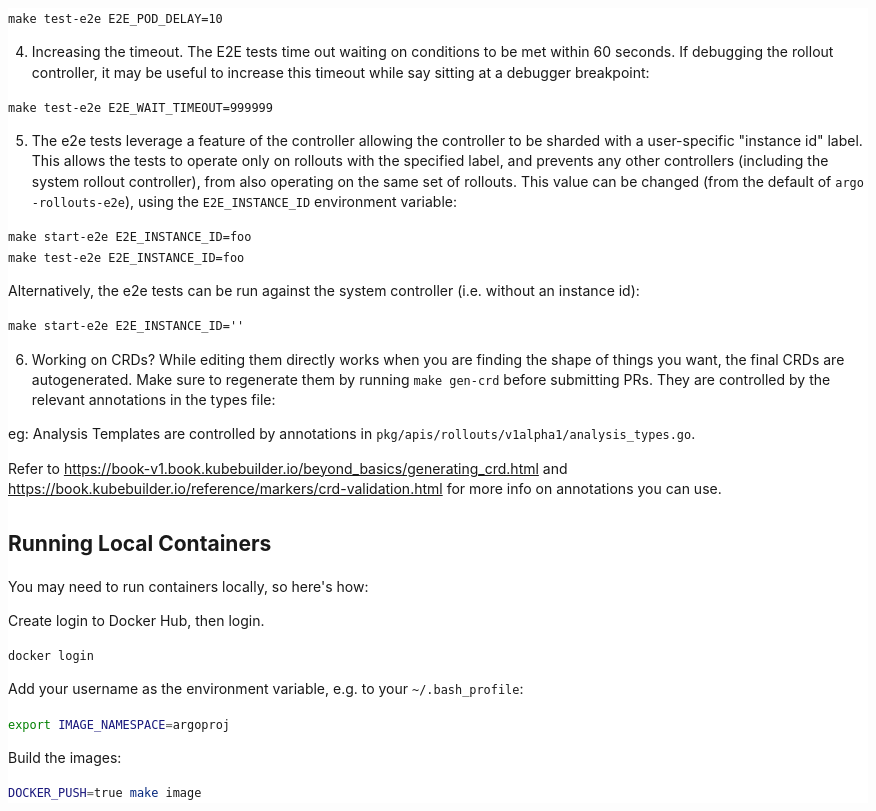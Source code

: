```shell
make test-e2e E2E_POD_DELAY=10
```

4. Increasing the timeout. The E2E tests time out waiting on conditions to be met within 60 seconds.
   If debugging the rollout controller, it may be useful to increase this timeout while say sitting
   at a debugger breakpoint:

```shell
make test-e2e E2E_WAIT_TIMEOUT=999999
```

5. The e2e tests leverage a feature of the controller allowing the controller to be sharded with
   a user-specific "instance id" label. This allows the tests to operate only on rollouts with the
   specified label, and prevents any other controllers (including the system rollout controller),
   from also operating on the same set of rollouts. This value can be changed (from the default of
   `argo-rollouts-e2e`), using the `E2E_INSTANCE_ID` environment variable:

```shell
make start-e2e E2E_INSTANCE_ID=foo
make test-e2e E2E_INSTANCE_ID=foo
```

Alternatively, the e2e tests can be run against the system controller (i.e. without an instance id):

```shell
make start-e2e E2E_INSTANCE_ID=''
```

6. Working on CRDs? While editing them directly works when you are finding the shape of things you want, the final CRDs are autogenerated. Make sure to regenerate them by running `make gen-crd` before submitting PRs. They are controlled by the relevant annotations in the types file:

eg: Analysis Templates are controlled by annotations in `pkg/apis/rollouts/v1alpha1/analysis_types.go`.

Refer to https://book-v1.book.kubebuilder.io/beyond_basics/generating_crd.html and https://book.kubebuilder.io/reference/markers/crd-validation.html for more info on annotations you can use.

## Running Local Containers

You may need to run containers locally, so here's how:

Create login to Docker Hub, then login.

```bash
docker login
```

Add your username as the environment variable, e.g. to your `~/.bash_profile`:

```bash
export IMAGE_NAMESPACE=argoproj
```

Build the images:

```bash
DOCKER_PUSH=true make image
```

